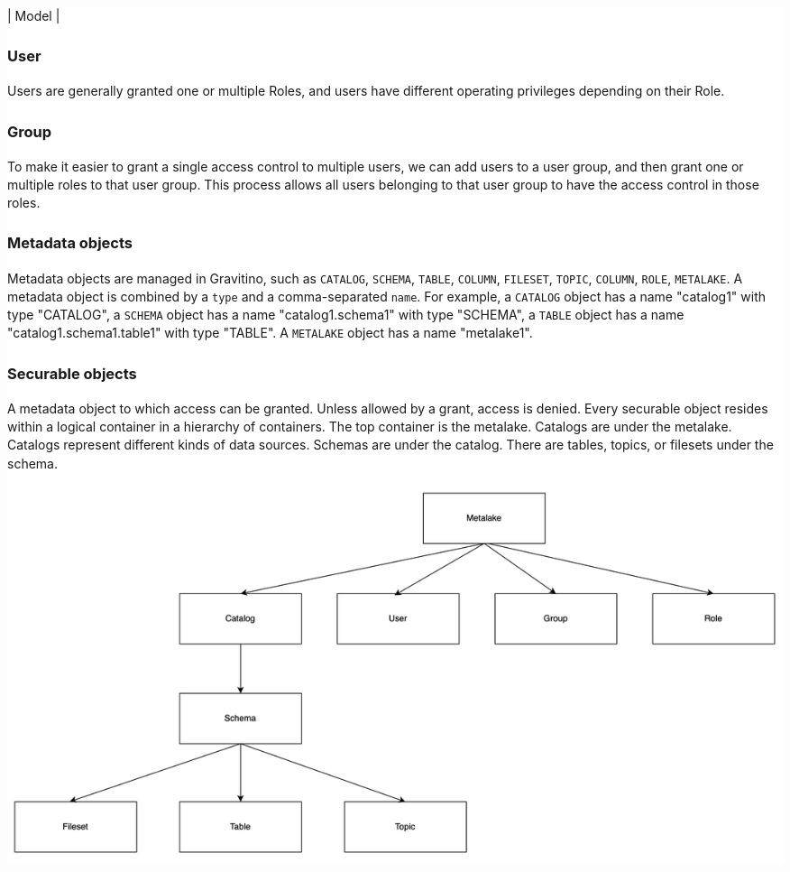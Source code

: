 | Model                |

### User
Users are generally granted one or multiple Roles, and users have different operating privileges depending on their Role.

### Group
To make it easier to grant a single access control to multiple users, we can add users to a user group, and then grant one or multiple roles to that user group.
This process allows all users belonging to that user group to have the access control in those roles.

### Metadata objects

Metadata objects are managed in Gravitino, such as `CATALOG`, `SCHEMA`, `TABLE`,
`COLUMN`, `FILESET`, `TOPIC`, `COLUMN`, `ROLE`, `METALAKE`. A metadata object is combined by a `type` and a
comma-separated `name`. For example, a `CATALOG` object has a name "catalog1" with type
"CATALOG", a `SCHEMA` object has a name "catalog1.schema1" with type "SCHEMA", a `TABLE`
object has a name "catalog1.schema1.table1" with type "TABLE". A `METALAKE` object has a name "metalake1".

### Securable objects

A metadata object to which access can be granted. Unless allowed by a grant, access is denied. 
Every securable object resides within a logical container in a hierarchy of containers.
The top container is the metalake. 
Catalogs are under the metalake. Catalogs represent different kinds of data sources.
Schemas are under the catalog. There are tables, topics, or filesets under the schema.

![object_image](../assets/security/object.png)
